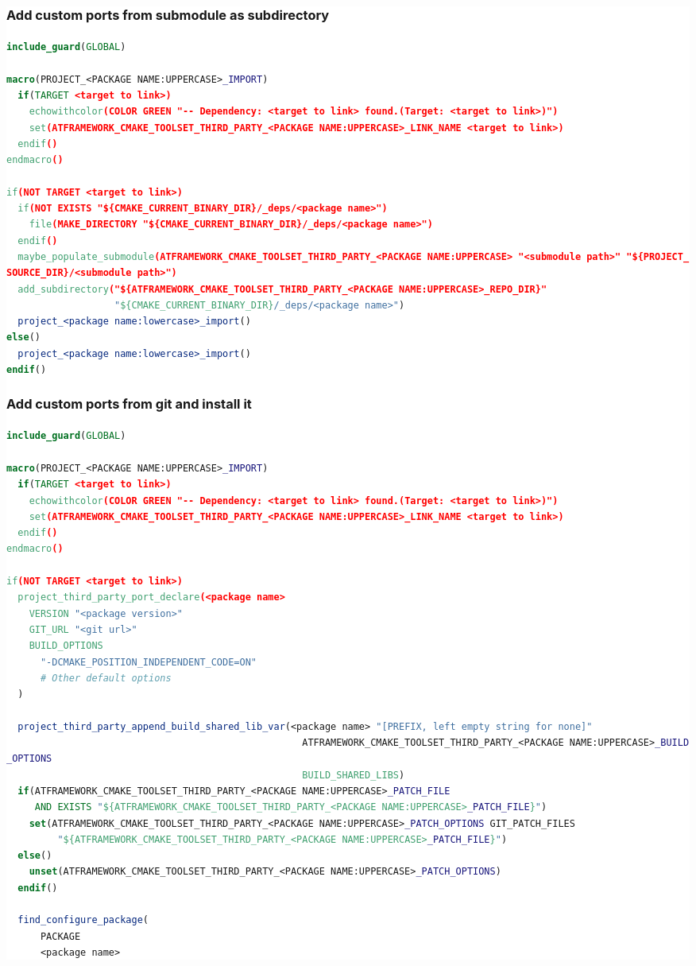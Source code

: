 ### Add custom ports from submodule as subdirectory

```cmake
include_guard(GLOBAL)

macro(PROJECT_<PACKAGE NAME:UPPERCASE>_IMPORT)
  if(TARGET <target to link>)
    echowithcolor(COLOR GREEN "-- Dependency: <target to link> found.(Target: <target to link>)")
    set(ATFRAMEWORK_CMAKE_TOOLSET_THIRD_PARTY_<PACKAGE NAME:UPPERCASE>_LINK_NAME <target to link>)
  endif()
endmacro()

if(NOT TARGET <target to link>)
  if(NOT EXISTS "${CMAKE_CURRENT_BINARY_DIR}/_deps/<package name>")
    file(MAKE_DIRECTORY "${CMAKE_CURRENT_BINARY_DIR}/_deps/<package name>")
  endif()
  maybe_populate_submodule(ATFRAMEWORK_CMAKE_TOOLSET_THIRD_PARTY_<PACKAGE NAME:UPPERCASE> "<submodule path>" "${PROJECT_SOURCE_DIR}/<submodule path>")
  add_subdirectory("${ATFRAMEWORK_CMAKE_TOOLSET_THIRD_PARTY_<PACKAGE NAME:UPPERCASE>_REPO_DIR}"
                   "${CMAKE_CURRENT_BINARY_DIR}/_deps/<package name>")
  project_<package name:lowercase>_import()
else()
  project_<package name:lowercase>_import()
endif()
```

### Add custom ports from git and install it

```cmake
include_guard(GLOBAL)

macro(PROJECT_<PACKAGE NAME:UPPERCASE>_IMPORT)
  if(TARGET <target to link>)
    echowithcolor(COLOR GREEN "-- Dependency: <target to link> found.(Target: <target to link>)")
    set(ATFRAMEWORK_CMAKE_TOOLSET_THIRD_PARTY_<PACKAGE NAME:UPPERCASE>_LINK_NAME <target to link>)
  endif()
endmacro()

if(NOT TARGET <target to link>)
  project_third_party_port_declare(<package name>
    VERSION "<package version>"
    GIT_URL "<git url>"
    BUILD_OPTIONS
      "-DCMAKE_POSITION_INDEPENDENT_CODE=ON"
      # Other default options
  )

  project_third_party_append_build_shared_lib_var(<package name> "[PREFIX, left empty string for none]"
                                                    ATFRAMEWORK_CMAKE_TOOLSET_THIRD_PARTY_<PACKAGE NAME:UPPERCASE>_BUILD_OPTIONS
                                                    BUILD_SHARED_LIBS)
  if(ATFRAMEWORK_CMAKE_TOOLSET_THIRD_PARTY_<PACKAGE NAME:UPPERCASE>_PATCH_FILE
     AND EXISTS "${ATFRAMEWORK_CMAKE_TOOLSET_THIRD_PARTY_<PACKAGE NAME:UPPERCASE>_PATCH_FILE}")
    set(ATFRAMEWORK_CMAKE_TOOLSET_THIRD_PARTY_<PACKAGE NAME:UPPERCASE>_PATCH_OPTIONS GIT_PATCH_FILES
         "${ATFRAMEWORK_CMAKE_TOOLSET_THIRD_PARTY_<PACKAGE NAME:UPPERCASE>_PATCH_FILE}")
  else()
    unset(ATFRAMEWORK_CMAKE_TOOLSET_THIRD_PARTY_<PACKAGE NAME:UPPERCASE>_PATCH_OPTIONS)
  endif()

  find_configure_package(
      PACKAGE
      <package name>
```

[1]: https://github.com/microsoft/vcpkg
[2]: https://github.com/atframework/cmake-toolset